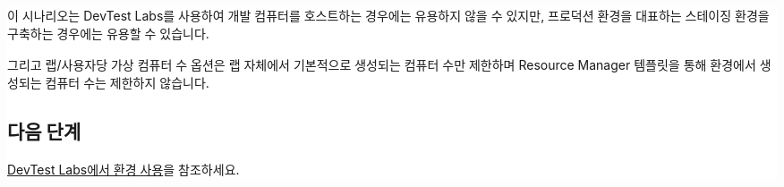 이 시나리오는 DevTest Labs를 사용하여 개발 컴퓨터를 호스트하는 경우에는 유용하지 않을 수 있지만, 프로덕션 환경을 대표하는 스테이징 환경을 구축하는 경우에는 유용할 수 있습니다.

그리고 랩/사용자당 가상 컴퓨터 수 옵션은 랩 자체에서 기본적으로 생성되는 컴퓨터 수만 제한하며 Resource Manager 템플릿을 통해 환경에서 생성되는 컴퓨터 수는 제한하지 않습니다.

## <a name="next-steps"></a>다음 단계
[DevTest Labs에서 환경 사용](devtest-lab-test-env.md)을 참조하세요.
